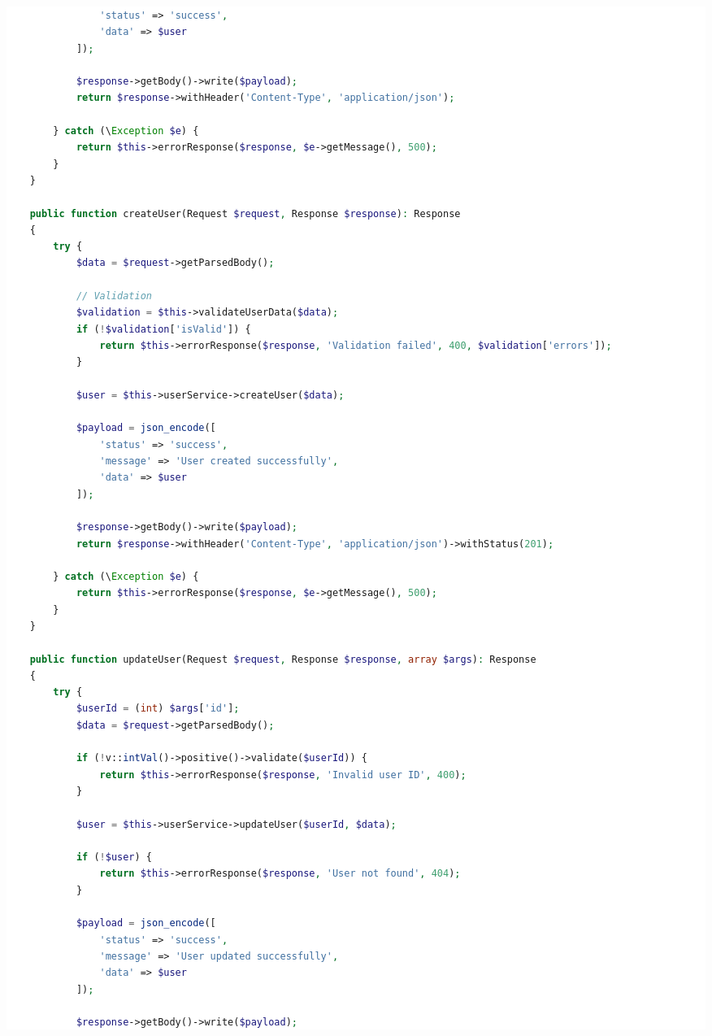 ```php
                'status' => 'success',
                'data' => $user
            ]);

            $response->getBody()->write($payload);
            return $response->withHeader('Content-Type', 'application/json');
            
        } catch (\Exception $e) {
            return $this->errorResponse($response, $e->getMessage(), 500);
        }
    }

    public function createUser(Request $request, Response $response): Response
    {
        try {
            $data = $request->getParsedBody();

            // Validation
            $validation = $this->validateUserData($data);
            if (!$validation['isValid']) {
                return $this->errorResponse($response, 'Validation failed', 400, $validation['errors']);
            }

            $user = $this->userService->createUser($data);

            $payload = json_encode([
                'status' => 'success',
                'message' => 'User created successfully',
                'data' => $user
            ]);

            $response->getBody()->write($payload);
            return $response->withHeader('Content-Type', 'application/json')->withStatus(201);
            
        } catch (\Exception $e) {
            return $this->errorResponse($response, $e->getMessage(), 500);
        }
    }

    public function updateUser(Request $request, Response $response, array $args): Response
    {
        try {
            $userId = (int) $args['id'];
            $data = $request->getParsedBody();

            if (!v::intVal()->positive()->validate($userId)) {
                return $this->errorResponse($response, 'Invalid user ID', 400);
            }

            $user = $this->userService->updateUser($userId, $data);
            
            if (!$user) {
                return $this->errorResponse($response, 'User not found', 404);
            }

            $payload = json_encode([
                'status' => 'success',
                'message' => 'User updated successfully',
                'data' => $user
            ]);

            $response->getBody()->write($payload);
```